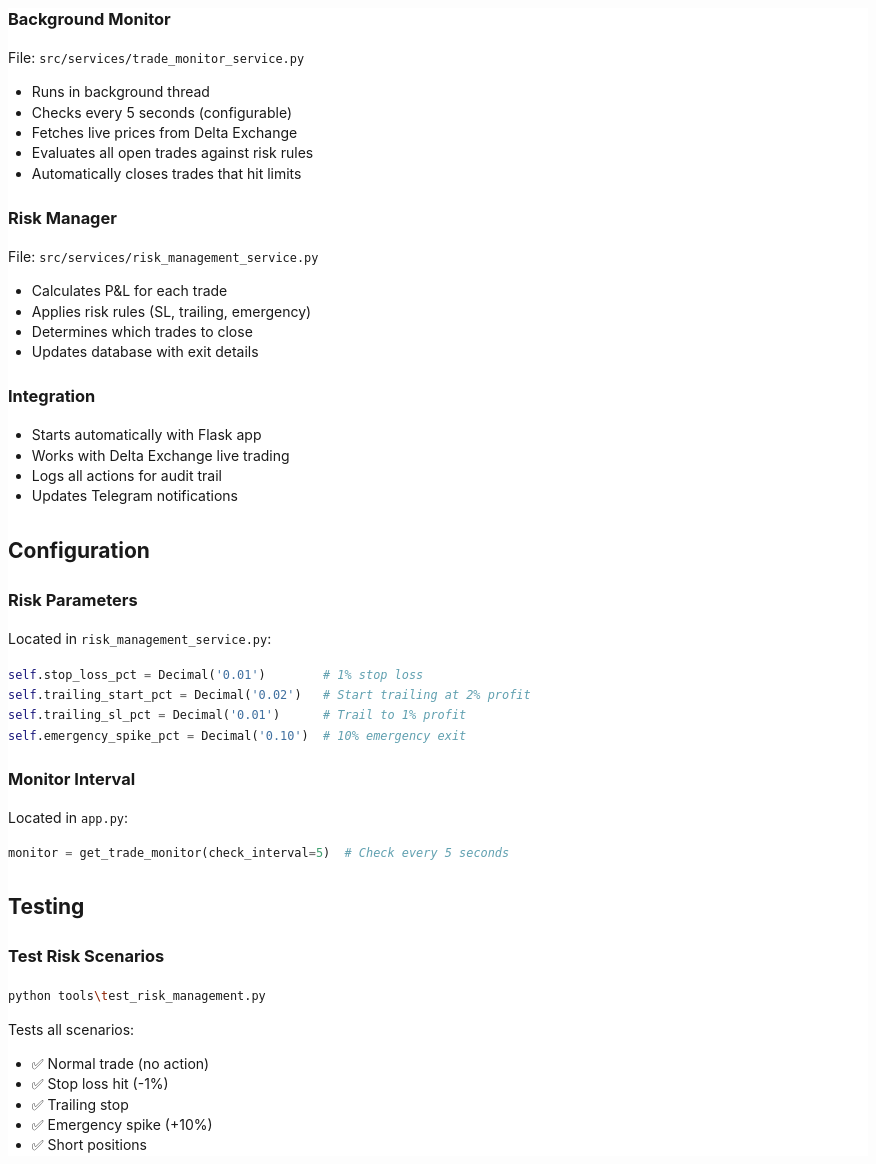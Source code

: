 ### Background Monitor
File: `src/services/trade_monitor_service.py`

- Runs in background thread
- Checks every 5 seconds (configurable)
- Fetches live prices from Delta Exchange
- Evaluates all open trades against risk rules
- Automatically closes trades that hit limits

### Risk Manager
File: `src/services/risk_management_service.py`

- Calculates P&L for each trade
- Applies risk rules (SL, trailing, emergency)
- Determines which trades to close
- Updates database with exit details

### Integration
- Starts automatically with Flask app
- Works with Delta Exchange live trading
- Logs all actions for audit trail
- Updates Telegram notifications

## Configuration

### Risk Parameters
Located in `risk_management_service.py`:

```python
self.stop_loss_pct = Decimal('0.01')        # 1% stop loss
self.trailing_start_pct = Decimal('0.02')   # Start trailing at 2% profit
self.trailing_sl_pct = Decimal('0.01')      # Trail to 1% profit
self.emergency_spike_pct = Decimal('0.10')  # 10% emergency exit
```

### Monitor Interval
Located in `app.py`:

```python
monitor = get_trade_monitor(check_interval=5)  # Check every 5 seconds
```

## Testing

### Test Risk Scenarios
```bash
python tools\test_risk_management.py
```

Tests all scenarios:
- ✅ Normal trade (no action)
- ✅ Stop loss hit (-1%)
- ✅ Trailing stop
- ✅ Emergency spike (+10%)
- ✅ Short positions

